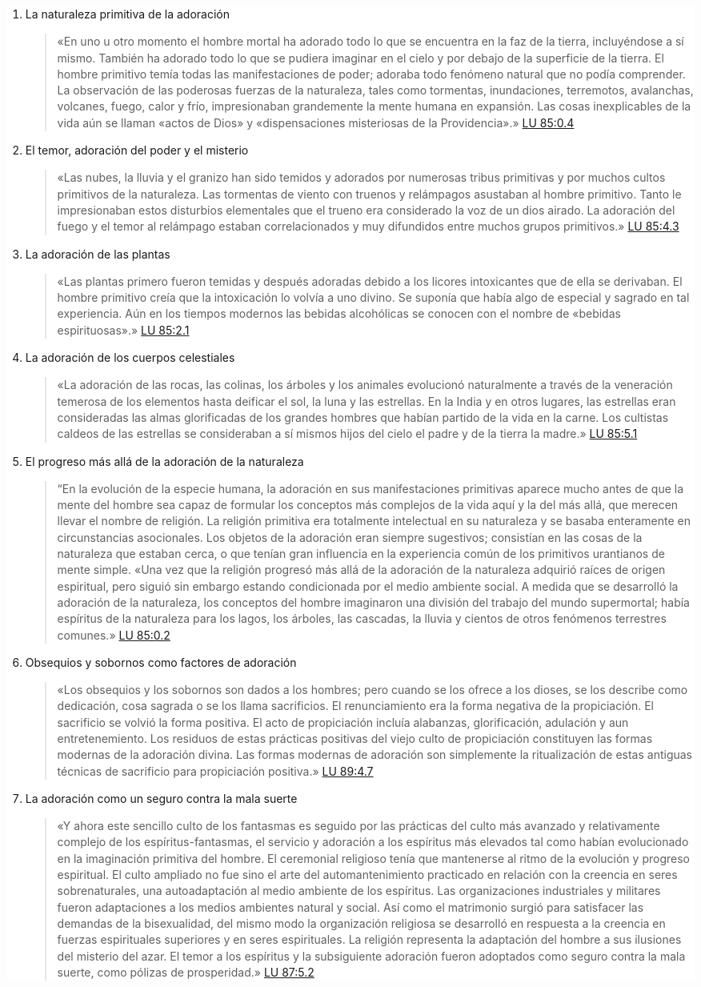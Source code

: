1. La naturaleza primitiva de la adoración
	> «En uno u otro momento el hombre mortal ha adorado todo lo que se encuentra en la faz de la tierra, incluyéndose a sí mismo. También ha adorado todo lo que se pudiera imaginar en el cielo y por debajo de la superficie de la tierra. El hombre primitivo temía todas las manifestaciones de poder; adoraba todo fenómeno natural que no podía comprender. La observación de las poderosas fuerzas de la naturaleza, tales como tormentas, inundaciones, terremotos, avalanchas, volcanes, fuego, calor y frío, impresionaban grandemente la mente humana en expansión. Las cosas inexplicables de la vida aún se llaman «actos de Dios» y «dispensaciones misteriosas de la Providencia».» [LU 85:0.4](/es/The_Urantia_Book/85#p0_4)
2. El temor, adoración del poder y el misterio
	> «Las nubes, la lluvia y el granizo han sido temidos y adorados por numerosas tribus primitivas y por muchos cultos primitivos de la naturaleza. Las tormentas de viento con truenos y relámpagos asustaban al hombre primitivo. Tanto le impresionaban estos disturbios elementales que el trueno era considerado la voz de un dios airado. La adoración del fuego y el temor al relámpago estaban correlacionados y muy difundidos entre muchos grupos primitivos.» [LU 85:4.3](/es/The_Urantia_Book/85#p4_3)
3. La adoración de las plantas
	> «Las plantas primero fueron temidas y después adoradas debido a los licores intoxicantes que de ella se derivaban. El hombre primitivo creía que la intoxicación lo volvía a uno divino. Se suponía que había algo de especial y sagrado en tal experiencia. Aún en los tiempos modernos las bebidas alcohólicas se conocen con el nombre de «bebidas espirituosas».» [LU 85:2.1](/es/The_Urantia_Book/85#p2_1)
4. La adoración de los cuerpos celestiales
	> «La adoración de las rocas, las colinas, los árboles y los animales evolucionó naturalmente a través de la veneración temerosa de los elementos hasta deificar el sol, la luna y las estrellas. En la India y en otros lugares, las estrellas eran consideradas las almas glorificadas de los grandes hombres que habían partido de la vida en la carne. Los cultistas caldeos de las estrellas se consideraban a sí mismos hijos del cielo el padre y de la tierra la madre.» [LU 85:5.1](/es/The_Urantia_Book/85#p5_1)
5. El progreso más allá de la adoración de la naturaleza
	> “En la evolución de la especie humana, la adoración en sus manifestaciones primitivas aparece mucho antes de que la mente del hombre sea capaz de formular los conceptos más complejos de la vida aquí y la del más allá, que merecen llevar el nombre de religión. La religión primitiva era totalmente intelectual en su naturaleza y se basaba enteramente en circunstancias asocionales. Los objetos de la adoración eran siempre sugestivos; consistían en las cosas de la naturaleza que estaban cerca, o que tenían gran influencia en la experiencia común de los primitivos urantianos de mente simple.
	> «Una vez que la religión progresó más allá de la adoración de la naturaleza adquirió raíces de origen espiritual, pero siguió sin embargo estando condicionada por el medio ambiente social. A medida que se desarrolló la adoración de la naturaleza, los conceptos del hombre imaginaron una división del trabajo del mundo supermortal; había espíritus de la naturaleza para los lagos, los árboles, las cascadas, la lluvia y cientos de otros fenómenos terrestres comunes.» [LU 85:0.2](/es/The_Urantia_Book/85#p0_2)
6. Obsequios y sobornos como factores de adoración
	> «Los obsequios y los sobornos son dados a los hombres; pero cuando se los ofrece a los dioses, se los describe como dedicación, cosa sagrada o se los llama sacrificios. El renunciamiento era la forma negativa de la propiciación. El sacrificio se volvió la forma positiva. El acto de propiciación incluía alabanzas, glorificación, adulación y aun entretenemiento. Los residuos de estas prácticas positivas del viejo culto de propiciación constituyen las formas modernas de la adoración divina. Las formas modernas de adoración son simplemente la ritualización de estas antiguas técnicas de sacrificio para propiciación positiva.» [LU 89:4.7](/es/The_Urantia_Book/89#p4_7)
7. La adoración como un seguro contra la mala suerte
	> «Y ahora este sencillo culto de los fantasmas es seguido por las prácticas del culto más avanzado y relativamente complejo de los espíritus-fantasmas, el servicio y adoración a los espíritus más elevados tal como habían evolucionado en la imaginación primitiva del hombre. El ceremonial religioso tenía que mantenerse al ritmo de la evolución y progreso espiritual. El culto ampliado no fue sino el arte del automantenimiento practicado en relación con la creencia en seres sobrenaturales, una autoadaptación al medio ambiente de los espíritus. Las organizaciones industriales y militares fueron adaptaciones a los medios ambientes natural y social. Así como el matrimonio surgió para satisfacer las demandas de la bisexualidad, del mismo modo la organización religiosa se desarrolló en respuesta a la creencia en fuerzas espirituales superiores y en seres espirituales. La religión representa la adaptación del hombre a sus ilusiones del misterio del azar. El temor a los espíritus y la subsiguiente adoración fueron adoptados como seguro contra la mala suerte, como pólizas de prosperidad.» [LU 87:5.2](/es/The_Urantia_Book/87#p5_2)
